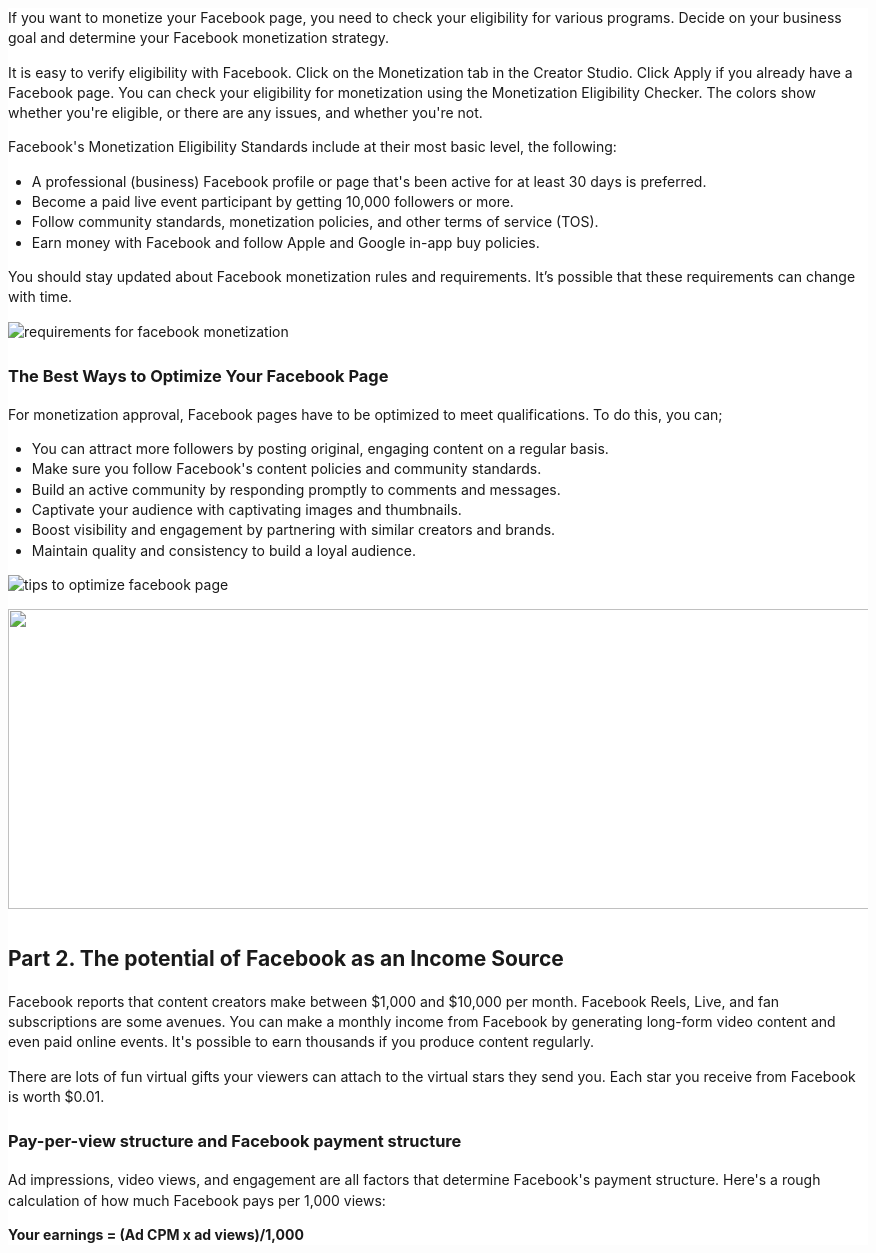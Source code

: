 If you want to monetize your Facebook page, you need to check your eligibility for various programs. Decide on your business goal and determine your Facebook monetization strategy.

It is easy to verify eligibility with Facebook. Click on the Monetization tab in the Creator Studio. Click Apply if you already have a Facebook page. You can check your eligibility for monetization using the Monetization Eligibility Checker. The colors show whether you're eligible, or there are any issues, and whether you're not.

Facebook's Monetization Eligibility Standards include at their most basic level, the following:

* A professional (business) Facebook profile or page that's been active for at least 30 days is preferred.
* Become a paid live event participant by getting 10,000 followers or more.
* Follow community standards, monetization policies, and other terms of service (TOS).
* Earn money with Facebook and follow Apple and Google in-app buy policies.

You should stay updated about Facebook monetization rules and requirements. It’s possible that these requirements can change with time.

![requirements for facebook monetization](https://images.wondershare.com/filmora/article-images/2023/A-Comprehensive-Guide-to-Monetize-Your-Facebook-Page-Tips-and-Tricks-1.jpg)

### The Best Ways to Optimize Your Facebook Page

For monetization approval, Facebook pages have to be optimized to meet qualifications. To do this, you can;

* You can attract more followers by posting original, engaging content on a regular basis.
* Make sure you follow Facebook's content policies and community standards.
* Build an active community by responding promptly to comments and messages.
* Captivate your audience with captivating images and thumbnails.
* Boost visibility and engagement by partnering with similar creators and brands.
* Maintain quality and consistency to build a loyal audience.

![tips to optimize facebook page](https://images.wondershare.com/filmora/article-images/2023/A-Comprehensive-Guide-to-Monetize-Your-Facebook-Page-Tips-and-Tricks-2.jpg)


<a href="https://aofit.pxf.io/c/5597632/1399701/16396" target="_top" id="1399701"><img src="//a.impactradius-go.com/display-ad/16396-1399701" border="0" alt="" width="960" height="300"/></a><img height="0" width="0" src="https://imp.pxf.io/i/5597632/1399701/16396" style="position:absolute;visibility:hidden;" border="0" />

## Part 2\. The potential of Facebook as an Income Source

Facebook reports that content creators make between $1,000 and $10,000 per month. Facebook Reels, Live, and fan subscriptions are some avenues. You can make a monthly income from Facebook by generating long-form video content and even paid online events. It's possible to earn thousands if you produce content regularly.

There are lots of fun virtual gifts your viewers can attach to the virtual stars they send you. Each star you receive from Facebook is worth $0.01.

### Pay-per-view structure and Facebook payment structure

Ad impressions, video views, and engagement are all factors that determine Facebook's payment structure. Here's a rough calculation of how much Facebook pays per 1,000 views:

**Your earnings = (Ad CPM x ad views)/1,000**
